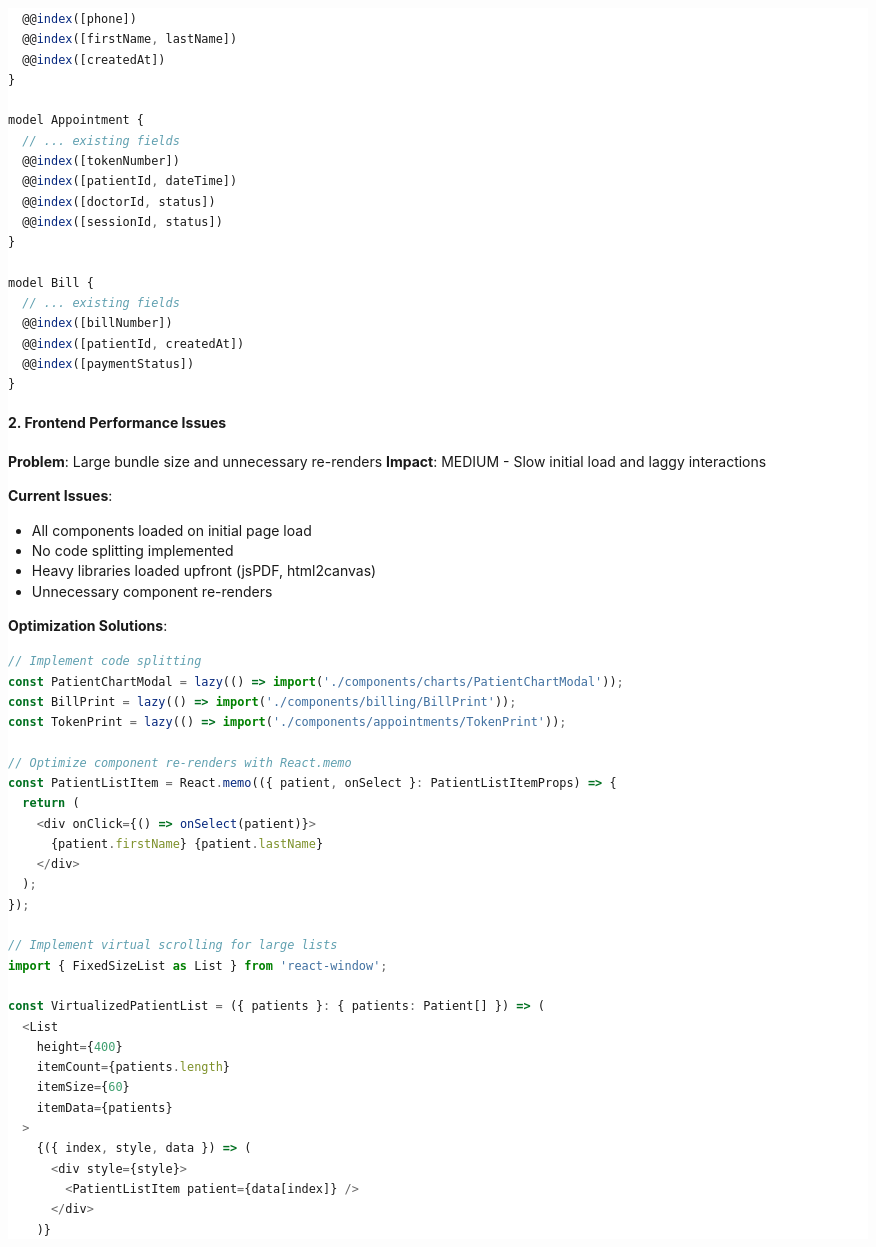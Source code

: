 ```typescript
  @@index([phone])
  @@index([firstName, lastName])
  @@index([createdAt])
}

model Appointment {
  // ... existing fields
  @@index([tokenNumber])
  @@index([patientId, dateTime])
  @@index([doctorId, status])
  @@index([sessionId, status])
}

model Bill {
  // ... existing fields
  @@index([billNumber])
  @@index([patientId, createdAt])
  @@index([paymentStatus])
}
```

#### 2. Frontend Performance Issues

**Problem**: Large bundle size and unnecessary re-renders
**Impact**: MEDIUM - Slow initial load and laggy interactions

**Current Issues**:

- All components loaded on initial page load
- No code splitting implemented
- Heavy libraries loaded upfront (jsPDF, html2canvas)
- Unnecessary component re-renders

**Optimization Solutions**:

```typescript
// Implement code splitting
const PatientChartModal = lazy(() => import('./components/charts/PatientChartModal'));
const BillPrint = lazy(() => import('./components/billing/BillPrint'));
const TokenPrint = lazy(() => import('./components/appointments/TokenPrint'));

// Optimize component re-renders with React.memo
const PatientListItem = React.memo(({ patient, onSelect }: PatientListItemProps) => {
  return (
    <div onClick={() => onSelect(patient)}>
      {patient.firstName} {patient.lastName}
    </div>
  );
});

// Implement virtual scrolling for large lists
import { FixedSizeList as List } from 'react-window';

const VirtualizedPatientList = ({ patients }: { patients: Patient[] }) => (
  <List
    height={400}
    itemCount={patients.length}
    itemSize={60}
    itemData={patients}
  >
    {({ index, style, data }) => (
      <div style={style}>
        <PatientListItem patient={data[index]} />
      </div>
    )}
```